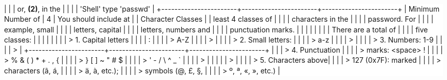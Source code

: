 |                       |                       | or, **(2)**, in the   |
|                       |                       | 'Shell' type 'passwd' |
+-----------------------+-----------------------+-----------------------+
| Minimum Number of     | 4                     | You should include at |
| Character Classes     |                       | least 4 classes of    |
|                       |                       | characters in the     |
|                       |                       | password. For         |
|                       |                       | example, small        |
|                       |                       | letters, capital      |
|                       |                       | letters, numbers and  |
|                       |                       | punctuation marks.    |
|                       |                       |                       |
|                       |                       | There are a total of  |
|                       |                       | five classes:         |
|                       |                       |                       |
|                       |                       | > 1\. Capital letters |
|                       |                       | :                     |
|                       |                       | > A-Z                 |
|                       |                       | >                     |
|                       |                       | > 2\. Small letters:  |
|                       |                       | > a-z                 |
|                       |                       | >                     |
|                       |                       | > 3\. Numbers: 1-9    |
|                       |                       | >                     |
+-----------------------+-----------------------+-----------------------+
|                       |                       | > 4\. Punctuation     |
|                       |                       | > marks: \<space\> !  |
|                       |                       | > % & ( ) \* + . , {  |
|                       |                       | > } \[ \] \~ \" \# \$ |
|                       |                       | > \' - / \\ \^ \_ \`  |
|                       |                       | > \|                  |
|                       |                       | >                     |
|                       |                       | > 5\. Characters above|
|                       |                       | > 127 (0x7F): marked  |
|                       |                       | > characters (ã, á,   |
|                       |                       | > ä, à, etc.);        |
|                       |                       | > symbols (@, £, §,   |
|                       |                       | > º, ª, «, », etc.)   |

[^1]: Dolphin is an intuitive and easy-to-use file manager. You can use it, for example, to browse the directory, to
[^2]: In case 'xstata17mp.sh' does not launch Stata please see '[Section 3](#statistical_software)'.
[^3]: Click on the cross button at the upper right corner to close.
[^4]: Note that before exiting the server, you need to make
[^5]: The '*shell'* supports the commands in Linux operating system
[^6]: The version of Stata on the server has the same features as the
[^7]: You may only remove text files that do not contain data or results
[^8]: Singularity is now called [Apptainer](https://apptainer.org). You can find further information here: [https://apptainer.org](https://apptainer.org).